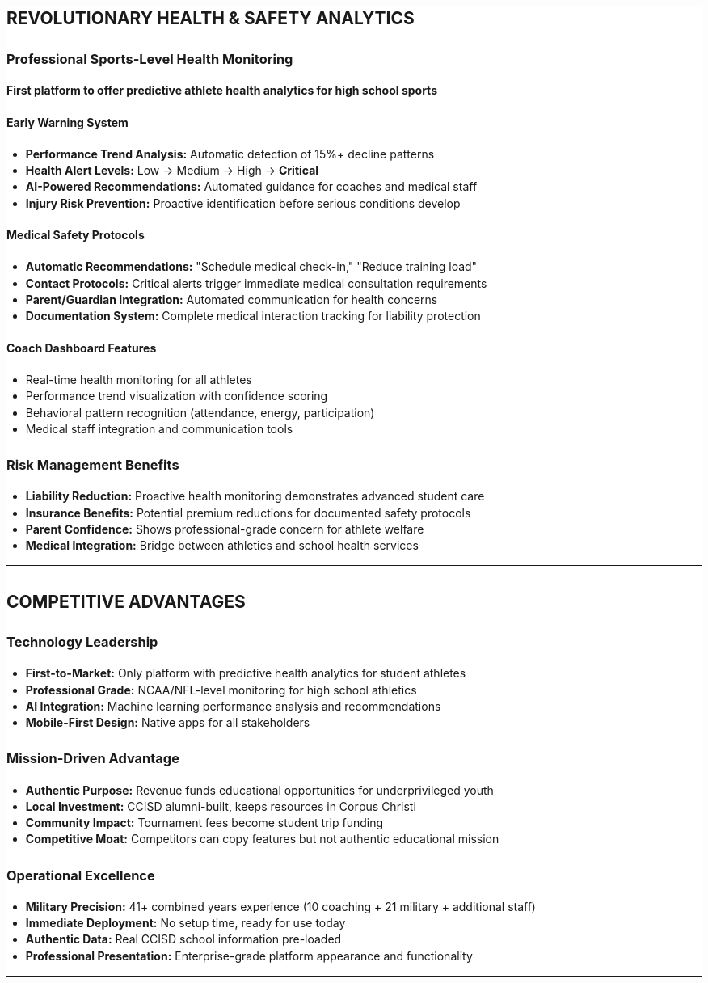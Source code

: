 
## REVOLUTIONARY HEALTH & SAFETY ANALYTICS

### Professional Sports-Level Health Monitoring
**First platform to offer predictive athlete health analytics for high school sports**

#### Early Warning System
- **Performance Trend Analysis:** Automatic detection of 15%+ decline patterns
- **Health Alert Levels:** Low → Medium → High → **Critical**
- **AI-Powered Recommendations:** Automated guidance for coaches and medical staff
- **Injury Risk Prevention:** Proactive identification before serious conditions develop

#### Medical Safety Protocols
- **Automatic Recommendations:** "Schedule medical check-in," "Reduce training load"
- **Contact Protocols:** Critical alerts trigger immediate medical consultation requirements
- **Parent/Guardian Integration:** Automated communication for health concerns
- **Documentation System:** Complete medical interaction tracking for liability protection

#### Coach Dashboard Features
- Real-time health monitoring for all athletes
- Performance trend visualization with confidence scoring
- Behavioral pattern recognition (attendance, energy, participation)
- Medical staff integration and communication tools

### Risk Management Benefits
- **Liability Reduction:** Proactive health monitoring demonstrates advanced student care
- **Insurance Benefits:** Potential premium reductions for documented safety protocols
- **Parent Confidence:** Shows professional-grade concern for athlete welfare
- **Medical Integration:** Bridge between athletics and school health services

---

## COMPETITIVE ADVANTAGES

### Technology Leadership
- **First-to-Market:** Only platform with predictive health analytics for student athletes
- **Professional Grade:** NCAA/NFL-level monitoring for high school athletics
- **AI Integration:** Machine learning performance analysis and recommendations
- **Mobile-First Design:** Native apps for all stakeholders

### Mission-Driven Advantage
- **Authentic Purpose:** Revenue funds educational opportunities for underprivileged youth
- **Local Investment:** CCISD alumni-built, keeps resources in Corpus Christi
- **Community Impact:** Tournament fees become student trip funding
- **Competitive Moat:** Competitors can copy features but not authentic educational mission

### Operational Excellence
- **Military Precision:** 41+ combined years experience (10 coaching + 21 military + additional staff)
- **Immediate Deployment:** No setup time, ready for use today
- **Authentic Data:** Real CCISD school information pre-loaded
- **Professional Presentation:** Enterprise-grade platform appearance and functionality

---